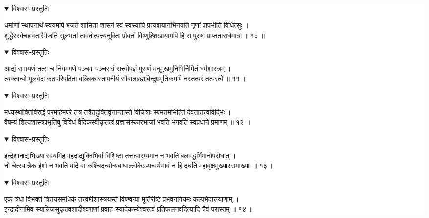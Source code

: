 <div class="js_include " url="/AgamaH_brAhmaH/shrI-sampradAyaH/venkaTanAthaH/tattva-muktA-kalApaH/sarvASh_TIkAH/03_nAyaka-saraH/009_rudrendrAdishcha_yatra.md"  newLevelForH1="3" includeTitle="true"  > </div>


<details open><summary>विश्वास-प्रस्तुतिः</summary>

धर्माणां स्थापनार्थं स्वयमपि भजते शासिता शासनं स्वं स्वस्यापि प्रत्यवायानभिनयति नृणां पापभीतिं विधित्सुः ।  
शुद्धैस्स्वेच्छावतारैर्भजति सुलभतां तावतोत्पत्त्यनूक्तिः प्रोक्तो विष्णुश्शिखायामपि हि स पुरुषः प्राप्ततारार्धमात्रः ॥ १० ॥
</details>

<div class="js_include " url="/AgamaH_brAhmaH/shrI-sampradAyaH/venkaTanAthaH/tattva-muktA-kalApaH/sarvASh_TIkAH/03_nAyaka-saraH/010_dharmANAM_sthApanArtham.md"  newLevelForH1="3" includeTitle="true"  > </div>


<details open><summary>विश्वास-प्रस्तुतिः</summary>

आद्यं रामायणं तत्स च निगमगणे पञ्चमः पञ्चरात्रं सत्त्वोपज्ञं पुराणं मनुमुखमुनिभिर्निर्मितं धर्मशास्त्रम् ।  
त्यक्तान्यो मूलवेदः कठपरिपठिता वल्लिकास्तापनीयं सौबालब्रह्मबिन्दुप्रभृतिकमपि नस्तत्परं तत्परत्वे ॥ ११ ॥
</details>

<div class="js_include " url="/AgamaH_brAhmaH/shrI-sampradAyaH/venkaTanAthaH/tattva-muktA-kalApaH/sarvASh_TIkAH/03_nAyaka-saraH/011_AdyaM_rAmAyaNam.md"  newLevelForH1="3" includeTitle="true"  > </div>


<details open><summary>विश्वास-प्रस्तुतिः</summary>

मध्यस्थोक्तिर्विरुद्धे परमहिमपरे तत्र तत्रैतदुक्तिर्वृत्तान्तास्ते विचित्राः स्वमतमभिहितं देवतातत्त्वविद्भिः ।  
वैषम्यं शिल्पशास्त्रप्रभृतिषु विविधं वैदिकस्वीकृतत्वं प्रज्ञासंस्कारभाजां भवति भगवति स्वप्रधाने प्रमाणम् ॥ १२ ॥
</details>

<div class="js_include " url="/AgamaH_brAhmaH/shrI-sampradAyaH/venkaTanAthaH/tattva-muktA-kalApaH/sarvASh_TIkAH/03_nAyaka-saraH/012_madhyasthoktirviruddhe_paramahimapare.md"  newLevelForH1="3" includeTitle="true"  > </div>


<details open><summary>विश्वास-प्रस्तुतिः</summary>

इन्द्रेशानाद्यभिख्या स्वयमिह महदाद्युक्तिभिर्वा विशिष्टा तत्तत्पारम्यमानं न भवति बलवद्धर्भिमानोपरोधात् ।  
नो चेत्स्यान्नैक ईशो न भवति यदि वा कश्चिदन्योन्यबाधाल्लोकेऽप्यन्वर्थभावं न हि दधति महावृक्षमुख्यास्समाख्याः ॥ १३ ॥
</details>

<div class="js_include " url="/AgamaH_brAhmaH/shrI-sampradAyaH/venkaTanAthaH/tattva-muktA-kalApaH/sarvASh_TIkAH/03_nAyaka-saraH/013_indreshAnAdyabhikhyA_svayamiha.md"  newLevelForH1="3" includeTitle="true"  > </div>


<details open><summary>विश्वास-प्रस्तुतिः</summary>

एकं त्रेधा विभक्तं त्रितयसमधिकं तत्त्वमीशास्त्रयस्ते विष्ण्वन्या मूर्तिरीष्टे प्रभवननियमः कल्पभेदात्त्रयाणाम् ।  
इन्द्रादीनामिव स्यान्निजसुकृतवशादीश्वराणां प्रवाहः स्यादेकस्येश्वरत्वं प्रतिफलनवदित्यादि चैवं परास्तम् ॥ १४ ॥
</details>
